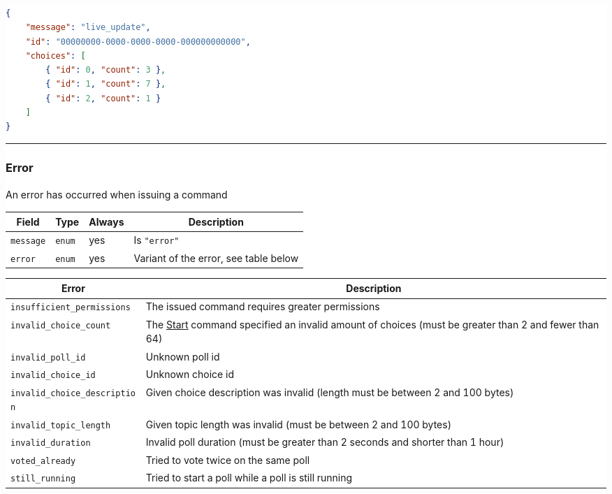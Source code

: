 ```json
{
    "message": "live_update",
    "id": "00000000-0000-0000-0000-000000000000",
    "choices": [
        { "id": 0, "count": 3 },
        { "id": 1, "count": 7 },
        { "id": 2, "count": 1 }
    ]
}
```

---

### Error

An error has occurred when issuing a command

| Field     | Type   | Always | Description                           |
| --------- | ------ | ------ | ------------------------------------- |
| `message` | `enum` | yes    | Is `"error"`                          |
| `error`   | `enum` | yes    | Variant of the error, see table below |

| Error                        | Description                                                                                                   |
| ---------------------------- | ------------------------------------------------------------------------------------------------------------- |
| `insufficient_permissions`   | The issued command requires greater permissions                                                               |
| `invalid_choice_count`       | The [Start](#start) command specified an invalid amount of choices (must be greater than 2 and fewer than 64) |
| `invalid_poll_id`            | Unknown poll id                                                                                               |
| `invalid_choice_id`          | Unknown choice id                                                                                             |
| `invalid_choice_description` | Given choice description was invalid (length must be between 2 and 100 bytes)                                 |
| `invalid_topic_length`       | Given topic length was invalid (must be between 2 and 100 bytes)                                              |
| `invalid_duration`           | Invalid poll duration (must be greater than 2 seconds and shorter than 1 hour)                                |
| `voted_already`              | Tried to vote twice on the same poll                                                                          |
| `still_running`              | Tried to start a poll while a poll is still running                                                           |
